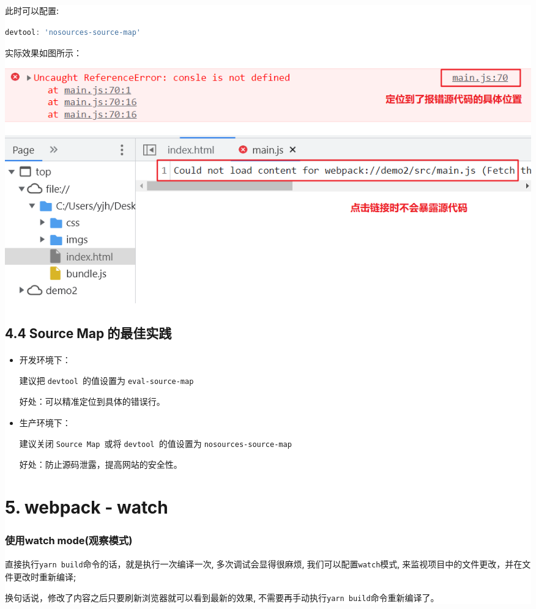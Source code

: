 此时可以配置:

```js
devtool: 'nosources-source-map'
```

实际效果如图所示：

![ty-9](images/ty-9.png)

![ty-10](images/ty-10.png)



## 4.4 Source Map 的最佳实践

- 开发环境下： 

  建议把 ```devtool ```的值设置为 ```eval-source-map```  

  好处：可以精准定位到具体的错误行。

- 生产环境下：

  建议关闭 ```Source Map ```或将 ```devtool ```的值设置为 ```nosources-source-map``` 

  好处：防止源码泄露，提高网站的安全性。



# 5. webpack - watch

### 使用watch mode(观察模式)

直接执行`yarn build`命令的话，就是执行一次编译一次, 多次调试会显得很麻烦,  我们可以配置`watch`模式,  来监视项目中的文件更改，并在文件更改时重新编译; 

换句话说，修改了内容之后只要刷新浏览器就可以看到最新的效果,  不需要再手动执行```yarn build```命令重新编译了。
